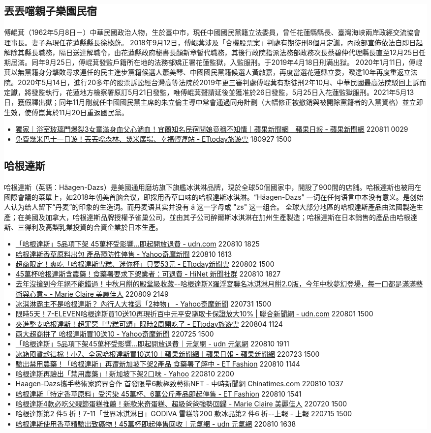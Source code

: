 ## 丟丟噹親子樂園民宿

傅崐萁（1962年5月8日－）中華民國政治人物，生於臺中市，現任中國國民黨籍立法委員，曾任花蓮縣縣長、臺灣海峽兩岸政經交流協會理事長。妻子為現任花蓮縣縣長徐榛蔚。
2018年9月12日，傅崐萁涉及「合機股票案」判處有期徒刑8個月定讞，內政部宣佈依法自即日起解除其縣長職務，隔日送達解職令，由花蓮縣政府秘書長顏新章暫代職務，其後行政院指派法務部政務次長蔡碧仲代理縣長直至12月25日任期屆滿。同年9月25日，傅崐萁發監戶籍所在地的法務部矯正署花蓮監獄，入監服刑。于2019年4月18日刑满出狱。
2020年1月11日，傅崐萁以無黨籍身分擊敗尋求連任的民主進步黨籍候選人蕭美琴、中國國民黨籍候選人黃啟嘉，再度當選花蓮縣立委，睽違10年再度重返立法院。2020年5月14日，進行20多年的股票訴訟經台灣高等法院於2019年更三審判處傅崐萁有期徒刑2年10月、中華民國最高法院駁回上訴而定讞，將發監執行，花蓮地方檢察署原訂5月21日發監，唯傅崐萁聲請延後並獲准於26日發監，5月25日入花蓮監獄服刑。2021年5月13日，獲假釋出獄；同年11月剛就任中國國民黨主席的朱立倫主導中常會通過同舟計劃（大幅修正被撤銷與被開除黨籍者的入黨資格）並立即生效，使傅崑萁於11月20日重返國民黨。
- [獨家｜浴室玻璃門爆裂3女童滿身血父心淌血！宜蘭知名民宿闆娘竟稱不知情｜蘋果新聞網｜蘋果日報 - 蘋果新聞網](https://www.appledaily.com.tw/local/20220810/0B0D228AA4D944FDAF32A66600 "獨家｜浴室玻璃門爆裂3女童滿身血父心淌血！宜蘭知名民宿闆娘竟稱不知情｜蘋果新聞網｜蘋果日報 - 蘋果新聞網") 220811 0029
- [免費幾米巴士一日遊！丟丟噹森林、幾米廣場、幸福轉運站 - ETtoday旅遊雲](https://travel.ettoday.net/article/1265814.htm "免費幾米巴士一日遊！丟丟噹森林、幾米廣場、幸福轉運站 - ETtoday旅遊雲") 180927 1500

## 哈根達斯

哈根達斯（英語：Häagen-Dazs）是美國通用磨坊旗下旗艦冰淇淋品牌，現於全球50個國家中，開設了900間的店舖。哈根達斯也被用在國際會議的菜單上，如2018年朝美首脑会议，即採用香草口味的哈根達斯冰淇淋。“Häagen-Dazs” 一词在任何语言中本没有意义。是创始人认为给人留下“丹麦”的印象的生造词。而丹麦语其实并没有 ä 这一字母或 "zs" 这一组合。
全球大部分地區的哈根達斯產品由法國製造生產；在美國及加拿大，哈根達斯品牌授權予雀巢公司，並由其子公司醉爾斯冰淇淋在加州生產製造；哈根達斯在日本銷售的產品由哈根達斯、三得利及高梨乳業投資的合資企業於日本生產。
- [「哈根達斯」5品項下架 45萬杯受影響…即起開放退費 - udn.com](https://udn.com/news/story/7266/6527639 "「哈根達斯」5品項下架 45萬杯受影響…即起開放退費 - udn.com") 220810 1825
- [哈根達斯香草原料出包 產品預防性停售 - Yahoo奇摩新聞](https://tw.news.yahoo.com/%E5%93%88%E6%A0%B9%E9%81%94%E6%96%AF%E9%A6%99%E8%8D%89%E5%8E%9F%E6%96%99%E5%87%BA%E5%8C%85-%E7%94%A2%E5%93%81%E9%A0%90%E9%98%B2%E6%80%A7%E5%81%9C%E5%94%AE-081331698.html "哈根達斯香草原料出包 產品預防性停售 - Yahoo奇摩新聞") 220810 1613
- [超商限定！爽吃「哈根達斯雪糕、迷你杯」只要53元 - ETtoday新聞雲](https://www.ettoday.net/news/20220802/2307041.htm "超商限定！爽吃「哈根達斯雪糕、迷你杯」只要53元 - ETtoday新聞雲") 220802 1500
- [45萬杯哈根達斯含農藥！食藥署要求下架業者：可退費 - HiNet 新聞社群](https://times.hinet.net/picNews/24072979 "45萬杯哈根達斯含農藥！食藥署要求下架業者：可退費 - HiNet 新聞社群") 220810 1827
- [去年沒搶到今年絕不能錯過！中秋月餅的殿堂級收藏--哈根達斯X羅浮宮聯名冰淇淋月餅2.0版，今年中秋夢幻登場，每一口都是滿滿藝術與心意~ - Marie Claire 美麗佳人](https://www.marieclaire.com.tw/lifestyle/taste/67493 "去年沒搶到今年絕不能錯過！中秋月餅的殿堂級收藏--哈根達斯X羅浮宮聯名冰淇淋月餅2.0版，今年中秋夢幻登場，每一口都是滿滿藝術與心意~ - Marie Claire 美麗佳人") 220809 2149
- [冰淇淋霸主不是哈根達斯？ 內行人大推這「2神物」 - Yahoo奇摩新聞](https://tw.news.yahoo.com/%E5%86%B0%E6%B7%87%E6%B7%8B%E9%9C%B8%E4%B8%BB%E4%B8%8D%E6%98%AF%E5%93%88%E6%A0%B9%E9%81%94%E6%96%AF-%E5%85%A7%E8%A1%8C%E4%BA%BA%E5%A4%A7%E6%8E%A8%E9%80%99-2%E7%A5%9E%E7%89%A9-002736946.html "冰淇淋霸主不是哈根達斯？ 內行人大推這「2神物」 - Yahoo奇摩新聞") 220731 1500
- [限時5天！7-ELEVEN哈根達斯買10送10再現折百中元平安隨取卡保證放大10% | 聯合新聞網 - udn.com](https://udn.com/news/story/7193/6503251 "限時5天！7-ELEVEN哈根達斯買10送10再現折百中元平安隨取卡保證放大10% | 聯合新聞網 - udn.com") 220801 1500
- [夾進整支哈根達斯！超罪惡「雪糕可頌」限時2周開吃了 - ETtoday旅遊雲](https://travel.ettoday.net/article/2306993.htm "夾進整支哈根達斯！超罪惡「雪糕可頌」限時2周開吃了 - ETtoday旅遊雲") 220804 1124
- [兩大超商拼了 哈根達斯買10送10 - Yahoo奇摩新聞](https://tw.news.yahoo.com/%E5%85%A9%E5%A4%A7%E8%B6%85%E5%95%86%E6%8B%BC%E4%BA%86-%E5%93%88%E6%A0%B9%E9%81%94%E6%96%AF%E8%B2%B710%E9%80%8110-013752776.html "兩大超商拼了 哈根達斯買10送10 - Yahoo奇摩新聞") 220725 1500
- [「哈根達斯」5品項下架45萬杯受影響…即起開放退費｜元氣網 - udn 元氣網](https://health.udn.com/health/story/5999/6527639?from=udn-articlemain_ch1005 "「哈根達斯」5品項下架45萬杯受影響…即起開放退費｜元氣網 - udn 元氣網") 220810 1911
- [冰箱囤貨趁這檔！小7、全家哈根達斯買10送10｜蘋果新聞網｜蘋果日報 - 蘋果新聞網](https://www.appledaily.com.tw/supplement/20220722/4BCBB24BE6514350AD999F8823 "冰箱囤貨趁這檔！小7、全家哈根達斯買10送10｜蘋果新聞網｜蘋果日報 - 蘋果新聞網") 220723 1500
- [驗出禁用農藥！「哈根達斯」再遭新加坡下架2產品 食藥署了解中 - ET Fashion](https://discovery.ettoday.net/news/2313293 "驗出禁用農藥！「哈根達斯」再遭新加坡下架2產品 食藥署了解中 - ET Fashion") 220810 1144
- [哈根達斯再驗出「禁用農藥」! 新加坡下架2口味 - Yahoo](https://tw.tv.yahoo.com/life-news/%E5%93%88%E6%A0%B9%E9%81%94%E6%96%AF%E5%86%8D%E9%A9%97%E5%87%BA-%E7%A6%81%E7%94%A8%E8%BE%B2%E8%97%A5-%E6%96%B0%E5%8A%A0%E5%9D%A1%E4%B8%8B%E6%9E%B62%E5%8F%A3%E5%91%B3-135509222.html "哈根達斯再驗出「禁用農藥」! 新加坡下架2口味 - Yahoo") 220810 2200
- [Haagen-Dazs攜手藝術家跨界合作 首發限量6款極致藝術NFT - 中時新聞網 Chinatimes.com](https://www.chinatimes.com/realtimenews/20220810001698-260405?ctrack=pc_main_rtime_p06 "Haagen-Dazs攜手藝術家跨界合作 首發限量6款極致藝術NFT - 中時新聞網 Chinatimes.com") 220810 1037
- [哈根達斯「特定香草原料」受污染 45萬杯、6萬公斤產品即起停售 - ET Fashion](https://discovery.ettoday.net/news/2313579 "哈根達斯「特定香草原料」受污染 45萬杯、6萬公斤產品即起停售 - ET Fashion") 220810 1541
- [哈根達斯4款必吃父親節蛋糕推薦！新款米奇蛋糕、超級爸爸強勢回歸 - Marie Claire 美麗佳人](https://www.marieclaire.com.tw/lifestyle/taste/67117 "哈根達斯4款必吃父親節蛋糕推薦！新款米奇蛋糕、超級爸爸強勢回歸 - Marie Claire 美麗佳人") 220720 1500
- [哈根達斯第2 件5 折！7-11「世界冰淇淋日」GODIVA 雪糕等200 款冰品第2 件6 折--上報 - 上報](https://www.upmedia.mg/news_info.php?Type=5&SerialNo=149348 "哈根達斯第2 件5 折！7-11「世界冰淇淋日」GODIVA 雪糕等200 款冰品第2 件6 折--上報 - 上報") 220715 1500
- [哈根達斯使用香草精驗出致癌物！45萬杯即起停售回收｜元氣網 - udn 元氣網](https://health.udn.com/health/story/5999/6527292?from=udn-indexnewnews_ch1005 "哈根達斯使用香草精驗出致癌物！45萬杯即起停售回收｜元氣網 - udn 元氣網") 220810 1638